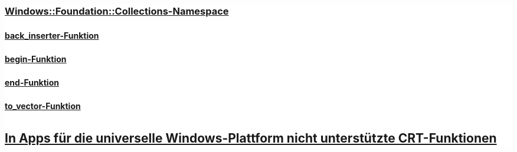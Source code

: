 ### [Windows::Foundation::Collections-Namespace](windows-foundation-collections-namespace-c-cx.md)
#### [back_inserter-Funktion](back-inserter-function.md)
#### [begin-Funktion](begin-function.md)
#### [end-Funktion](end-function.md)
#### [to_vector-Funktion](to-vector-function.md)
## [In Apps für die universelle Windows-Plattform nicht unterstützte CRT-Funktionen](crt-functions-not-supported-in-universal-windows-platform-apps.md)

